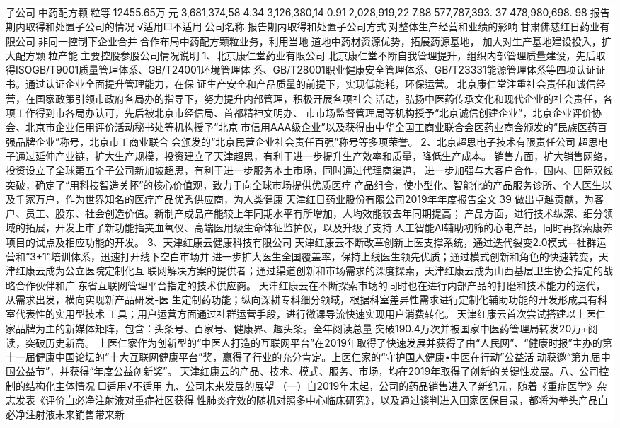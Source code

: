 子公司
中药配方颗
粒等
12455.65万
元
3,681,374,58
4.34
3,126,380,14
0.91
2,028,919,22
7.88
577,787,393.
37
478,980,698.
98
报告期内取得和处置子公司的情况
√适用□不适用
公司名称
报告期内取得和处置子公司方式
对整体生产经营和业绩的影响
甘肃佛慈红日药业有限公司
非同一控制下企业合并
合作布局中药配方颗粒业务，利用当地
道地中药材资源优势，拓展药源基地，
加大对生产基地建设投入，扩大配方颗
粒产能
主要控股参股公司情况说明
1、北京康仁堂药业有限公司
北京康仁堂不断自我管理提升，组织内部管理质量建设，先后取得ISOGB/T9001质量管理体系、GB/T24001环境管理体
系、GB/T28001职业健康安全管理体系、GB/T23331能源管理体系等四项认证证书。通过认证企业全面提升管理能力，在保
证生产安全和产品质量的前提下，实现低能耗，环保运营。
北京康仁堂注重社会责任和诚信经营，在国家政策引领市政府各局办的指导下，努力提升内部管理，积极开展各项社会
活动，弘扬中医药传承文化和现代企业的社会责任，各项工作得到市各局办认可，先后被北京市经信局、首都精神文明办、
市市场监督管理局等机构授予“北京诚信创建企业”，北京企业评价协会、北京市企业信用评价活动秘书处等机构授予“北京
市信用AAA级企业”以及获得由中华全国工商业联合会医药业商会颁发的“民族医药百强品牌企业”称号，北京市工商业联合
会颁发的“北京民营企业社会责任百强”称号等多项荣誉。
2、北京超思电子技术有限责任公司
超思电子通过延伸产业链，扩大生产规模，投资建立了天津超思，有利于进一步提升生产效率和质量，降低生产成本。
销售方面，扩大销售网络，投资设立了全球第五个子公司新加坡超思，有利于进一步服务本土市场，同时通过代理商渠道，
进一步加强与大客户合作，国内、国际双线突破，确定了“用科技智造关怀”的核心价值观，致力于向全球市场提供优质医疗
产品组合，使小型化、智能化的产品服务诊所、个人医生以及千家万户，作为世界知名的医疗产品优秀供应商，为人类健康
天津红日药业股份有限公司2019年年度报告全文
39
做出卓越贡献，为客户、员工、股东、社会创造价值。新制产成品产能较上年同期水平有所增加，人均效能较去年同期提高；
产品方面，进行技术纵深、细分领域的拓展，开发上市了新功能指夹血氧仪、高端医用级生命体征监护仪，以及升级了支持
人工智能AI辅助初筛的心电产品，同时再探索康养项目的试点及相应功能的开发。
3、天津红康云健康科技有限公司
天津红康云不断改革创新上医支撑系统，通过迭代裂变2.0模式--社群运营和“3+1”培训体系，迅速打开线下空白市场并
进一步扩大医生全国覆盖率，保持上线医生领先优质；通过模式创新和角色的快速转变，天津红康云成为公立医院定制化互
联网解决方案的提供者；通过渠道创新和市场需求的深度探索，天津红康云成为山西基层卫生协会指定的战略合作伙伴和广
东省互联网管理平台指定的技术供应商。
天津红康云在不断探索市场的同时也在进行内部产品的打磨和技术能力的迭代，从需求出发，横向实现新产品研发-医
生定制药功能；纵向深耕专科细分领域，根据科室差异性需求进行定制化辅助功能的开发形成具有科室代表性的实用型技术
工具；用户运营方面通过社群运营手段，进行微课导流快速实现用户消费转化。
天津红康云首次尝试搭建以上医仁家品牌为主的新媒体矩阵，包含：头条号、百家号、健康界、趣头条。全年阅读总量
突破190.4万次并被国家中医药管理局转发20万+阅读，突破历史新高。
上医仁家作为创新型的“中医人打造的互联网平台”在2019年取得了快速发展并获得了由“人民网”、“健康时报”主办的第
十一届健康中国论坛的“十大互联网健康平台”奖，赢得了行业的充分肯定。上医仁家的“守护国人健康•中医在行动”公益活
动获邀“第九届中国公益节”，并获得“年度公益创新奖”。
天津红康云的产品、技术、模式、服务、市场，均在2019年取得了创新的关键性发展。八、公司控制的结构化主体情况
□适用√不适用
九、公司未来发展的展望
（一）自2019年末起，公司的药品销售进入了新纪元，随着《重症医学》杂志发表《评价血必净注射液对重症社区获得
性肺炎疗效的随机对照多中心临床研究》，以及通过谈判进入国家医保目录，都将为拳头产品血必净注射液未来销售带来新